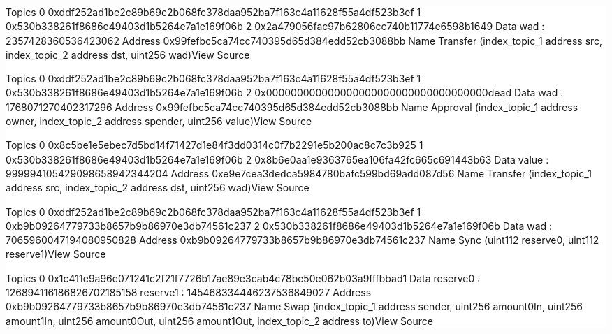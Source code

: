 Topics
0 0xddf252ad1be2c89b69c2b068fc378daa952ba7f163c4a11628f55a4df523b3ef
1  0x530b338261f8686e49403d1b5264e7a1e169f06b
2  0x2a479056fac97b62806cc740b11774e6598b1649
Data
wad :
2357428360536423062
Address
0x99fefbc5ca74cc740395d65d384edd52cb3088bb
Name
Transfer (index_topic_1 address src, index_topic_2 address dst, uint256 wad)View Source

Topics
0 0xddf252ad1be2c89b69c2b068fc378daa952ba7f163c4a11628f55a4df523b3ef
1  0x530b338261f8686e49403d1b5264e7a1e169f06b
2  0x000000000000000000000000000000000000dead
Data
wad :
1768071270402317296
Address
0x99fefbc5ca74cc740395d65d384edd52cb3088bb
Name
Approval (index_topic_1 address owner, index_topic_2 address spender, uint256 value)View Source

Topics
0 0x8c5be1e5ebec7d5bd14f71427d1e84f3dd0314c0f7b2291e5b200ac8c7c3b925
1  0x530b338261f8686e49403d1b5264e7a1e169f06b
2  0x8b6e0aa1e9363765ea106fa42fc665c691443b63
Data
value :
999994105429098658942344204
Address
0xe9e7cea3dedca5984780bafc599bd69add087d56
Name
Transfer (index_topic_1 address src, index_topic_2 address dst, uint256 wad)View Source

Topics
0 0xddf252ad1be2c89b69c2b068fc378daa952ba7f163c4a11628f55a4df523b3ef
1  0xb9b09264779733b8657b9b86970e3db74561c237
2  0x530b338261f8686e49403d1b5264e7a1e169f06b
Data
wad :
7065960047194080950828
Address
0xb9b09264779733b8657b9b86970e3db74561c237
Name
Sync (uint112 reserve0, uint112 reserve1)View Source

Topics
0 0x1c411e9a96e071241c2f21f7726b17ae89e3cab4c78be50e062b03a9fffbbad1
Data
reserve0 :
126894116186826702185158
reserve1 :
145468334446237536849027
Address
0xb9b09264779733b8657b9b86970e3db74561c237
Name
Swap (index_topic_1 address sender, uint256 amount0In, uint256 amount1In, uint256 amount0Out, uint256 amount1Out, index_topic_2 address to)View Source
